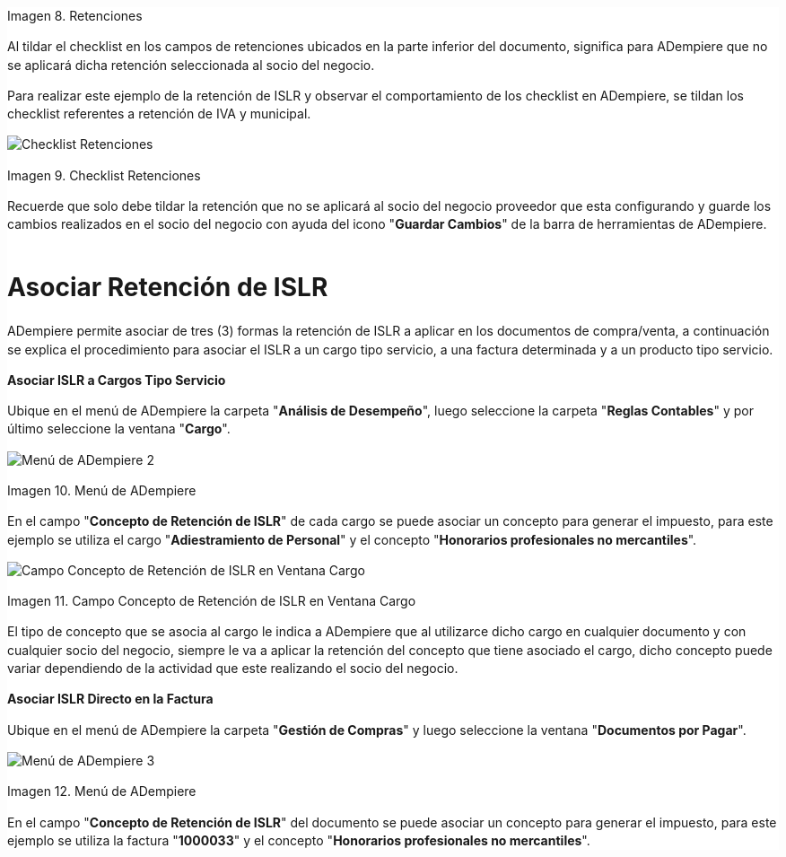 Imagen 8. Retenciones

Al tildar el checklist en los campos de retenciones ubicados en la parte inferior del documento, significa para ADempiere que no se aplicará dicha retención seleccionada al socio del negocio.

Para realizar este ejemplo de la retención de ISLR y observar el comportamiento de los checklist en ADempiere, se tildan los checklist referentes a retención de IVA y municipal.

![Checklist Retenciones](/assets/img/docs/lve/procedures/withholding-management/resources/check.png)

Imagen 9. Checklist Retenciones

Recuerde que solo debe tildar la retención que no se aplicará al socio del negocio proveedor que esta configurando y guarde los cambios realizados en el socio del negocio con ayuda del icono "**Guardar Cambios**" de la barra de herramientas de ADempiere.

**Asociar Retención de ISLR**
=============================

ADempiere permite asociar de tres (3) formas la retención de ISLR a aplicar en los documentos de compra/venta, a continuación se explica el procedimiento para asociar el ISLR a un cargo tipo servicio, a una factura determinada y a un producto tipo servicio.

**Asociar ISLR a Cargos Tipo Servicio**

Ubique en el menú de ADempiere la carpeta "**Análisis de Desempeño**", luego seleccione la carpeta "**Reglas Contables**" y por último seleccione la ventana "**Cargo**".

![Menú de ADempiere 2](/assets/img/docs/lve/procedures/withholding-management/resources/menucargo.png)

Imagen 10. Menú de ADempiere

En el campo "**Concepto de Retención de ISLR**" de cada cargo se puede asociar un concepto para generar el impuesto, para este ejemplo se utiliza el cargo "**Adiestramiento de Personal**" y el concepto "**Honorarios profesionales no mercantiles**".

![Campo Concepto de Retención de ISLR en Ventana Cargo](/assets/img/docs/lve/procedures/withholding-management/resources/concepto.png)

Imagen 11. Campo Concepto de Retención de ISLR en Ventana Cargo

El tipo de concepto que se asocia al cargo le indica a ADempiere que al utilizarce dicho cargo en cualquier documento y con cualquier socio del negocio, siempre le va a aplicar la retención del concepto que tiene asociado el cargo, dicho concepto puede variar dependiendo de la actividad que este realizando el socio del negocio.

**Asociar ISLR Directo en la Factura**

Ubique en el menú de ADempiere la carpeta "**Gestión de Compras**" y luego seleccione la ventana "**Documentos por Pagar**".

![Menú de ADempiere 3](/assets/img/docs/lve/procedures/withholding-management/resources/menufac.png)

Imagen 12. Menú de ADempiere

En el campo "**Concepto de Retención de ISLR**" del documento se puede asociar un concepto para generar el impuesto, para este ejemplo se utiliza la factura "**1000033**" y el concepto "**Honorarios profesionales no mercantiles**".

